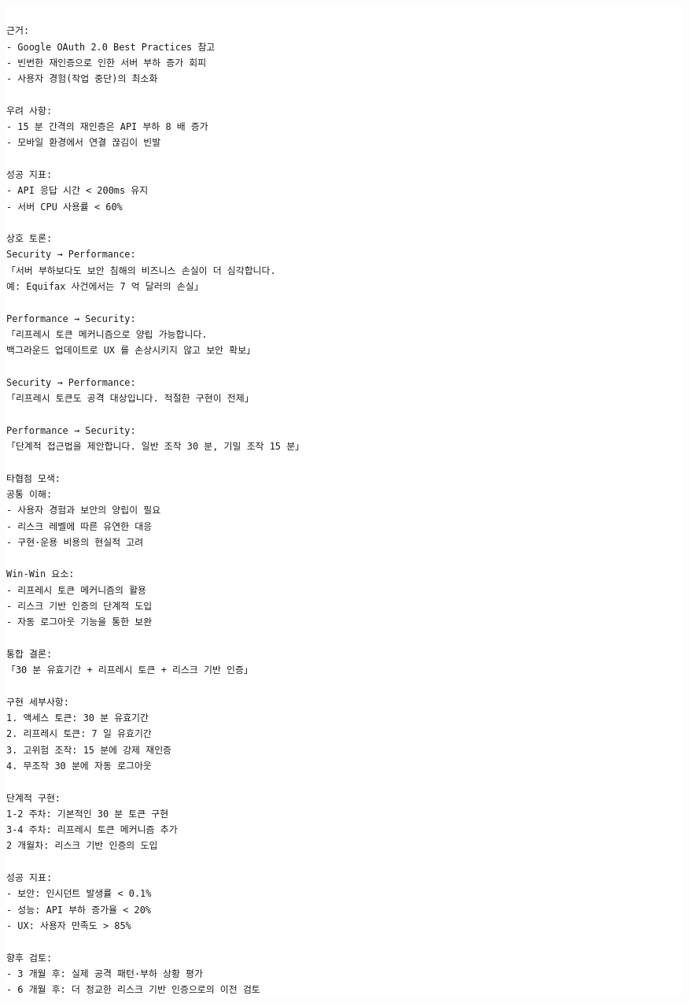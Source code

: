 ```

근거:
- Google OAuth 2.0 Best Practices 참고
- 빈번한 재인증으로 인한 서버 부하 증가 회피
- 사용자 경험(작업 중단)의 최소화

우려 사항:
- 15 분 간격의 재인증은 API 부하 8 배 증가
- 모바일 환경에서 연결 끊김이 빈발

성공 지표:
- API 응답 시간 < 200ms 유지
- 서버 CPU 사용률 < 60%

상호 토론:
Security → Performance:
「서버 부하보다도 보안 침해의 비즈니스 손실이 더 심각합니다.
예: Equifax 사건에서는 7 억 달러의 손실」

Performance → Security:
「리프레시 토큰 메커니즘으로 양립 가능합니다.
백그라운드 업데이트로 UX 를 손상시키지 않고 보안 확보」

Security → Performance:
「리프레시 토큰도 공격 대상입니다. 적절한 구현이 전제」

Performance → Security:
「단계적 접근법을 제안합니다. 일반 조작 30 분, 기밀 조작 15 분」

타협점 모색:
공통 이해:
- 사용자 경험과 보안의 양립이 필요
- 리스크 레벨에 따른 유연한 대응
- 구현·운용 비용의 현실적 고려

Win-Win 요소:
- 리프레시 토큰 메커니즘의 활용
- 리스크 기반 인증의 단계적 도입
- 자동 로그아웃 기능을 통한 보완

통합 결론:
「30 분 유효기간 + 리프레시 토큰 + 리스크 기반 인증」

구현 세부사항:
1. 액세스 토큰: 30 분 유효기간
2. 리프레시 토큰: 7 일 유효기간
3. 고위험 조작: 15 분에 강제 재인증
4. 무조작 30 분에 자동 로그아웃

단계적 구현:
1-2 주차: 기본적인 30 분 토큰 구현
3-4 주차: 리프레시 토큰 메커니즘 추가
2 개월차: 리스크 기반 인증의 도입

성공 지표:
- 보안: 인시던트 발생률 < 0.1%
- 성능: API 부하 증가율 < 20%
- UX: 사용자 만족도 > 85%

향후 검토:
- 3 개월 후: 실제 공격 패턴·부하 상황 평가
- 6 개월 후: 더 정교한 리스크 기반 인증으로의 이전 검토
```